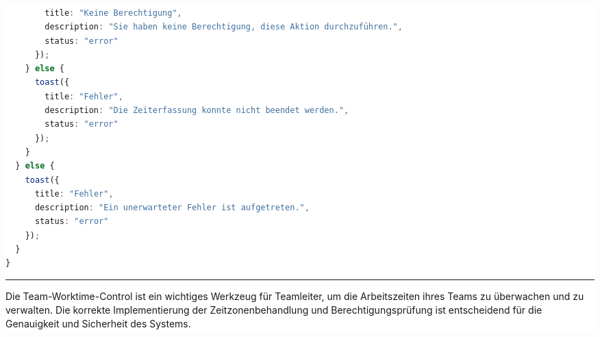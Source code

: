 ```typescript
        title: "Keine Berechtigung",
        description: "Sie haben keine Berechtigung, diese Aktion durchzuführen.",
        status: "error"
      });
    } else {
      toast({
        title: "Fehler",
        description: "Die Zeiterfassung konnte nicht beendet werden.",
        status: "error"
      });
    }
  } else {
    toast({
      title: "Fehler",
      description: "Ein unerwarteter Fehler ist aufgetreten.",
      status: "error"
    });
  }
}
```

---

Die Team-Worktime-Control ist ein wichtiges Werkzeug für Teamleiter, um die Arbeitszeiten ihres Teams zu überwachen und zu verwalten. Die korrekte Implementierung der Zeitzonenbehandlung und Berechtigungsprüfung ist entscheidend für die Genauigkeit und Sicherheit des Systems. 